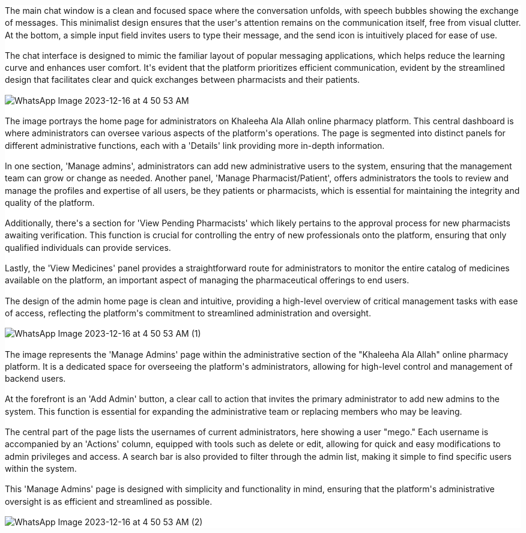 The main chat window is a clean and focused space where the conversation unfolds, with speech bubbles showing the exchange of messages. This minimalist design ensures that the user's attention remains on the communication itself, free from visual clutter. At the bottom, a simple input field invites users to type their message, and the send icon is intuitively placed for ease of use.

The chat interface is designed to mimic the familiar layout of popular messaging applications, which helps reduce the learning curve and enhances user comfort. It's evident that the platform prioritizes efficient communication, evident by the streamlined design that facilitates clear and quick exchanges between pharmacists and their patients.

![WhatsApp Image 2023-12-16 at 4 50 53 AM](https://github.com/advanced-computer-lab-2023/khaleha-ala-alah-Pharmacy/assets/126784831/1b17e5a8-af63-4ebd-b5eb-32b652e2a3e5)

The image portrays the home page for administrators on Khaleeha Ala Allah online pharmacy platform. This central dashboard is where administrators can oversee various aspects of the platform's operations. The page is segmented into distinct panels for different administrative functions, each with a 'Details' link providing more in-depth information.

In one section, 'Manage admins', administrators can add new administrative users to the system, ensuring that the management team can grow or change as needed. Another panel, 'Manage Pharmacist/Patient', offers administrators the tools to review and manage the profiles and expertise of all users, be they patients or pharmacists, which is essential for maintaining the integrity and quality of the platform.

Additionally, there's a section for 'View Pending Pharmacists' which likely pertains to the approval process for new pharmacists awaiting verification. This function is crucial for controlling the entry of new professionals onto the platform, ensuring that only qualified individuals can provide services.

Lastly, the 'View Medicines' panel provides a straightforward route for administrators to monitor the entire catalog of medicines available on the platform, an important aspect of managing the pharmaceutical offerings to end users.

The design of the admin home page is clean and intuitive, providing a high-level overview of critical management tasks with ease of access, reflecting the platform's commitment to streamlined administration and oversight.

![WhatsApp Image 2023-12-16 at 4 50 53 AM (1)](https://github.com/advanced-computer-lab-2023/khaleha-ala-alah-Pharmacy/assets/126784831/32dd2137-1c7e-412b-b9d9-17ded438c37e)

The image represents the 'Manage Admins' page within the administrative section of the "Khaleeha Ala Allah" online pharmacy platform. It is a dedicated space for overseeing the platform's administrators, allowing for high-level control and management of backend users.

At the forefront is an 'Add Admin' button, a clear call to action that invites the primary administrator to add new admins to the system. This function is essential for expanding the administrative team or replacing members who may be leaving.

The central part of the page lists the usernames of current administrators, here showing a user "mego." Each username is accompanied by an 'Actions' column, equipped with tools such as delete or edit, allowing for quick and easy modifications to admin privileges and access. A search bar is also provided to filter through the admin list, making it simple to find specific users within the system.

This 'Manage Admins' page is designed with simplicity and functionality in mind, ensuring that the platform's administrative oversight is as efficient and streamlined as possible.

![WhatsApp Image 2023-12-16 at 4 50 53 AM (2)](https://github.com/advanced-computer-lab-2023/khaleha-ala-alah-Pharmacy/assets/126784831/48b08ffb-f1dc-4ce7-bcbc-d92761c9f1e2)
